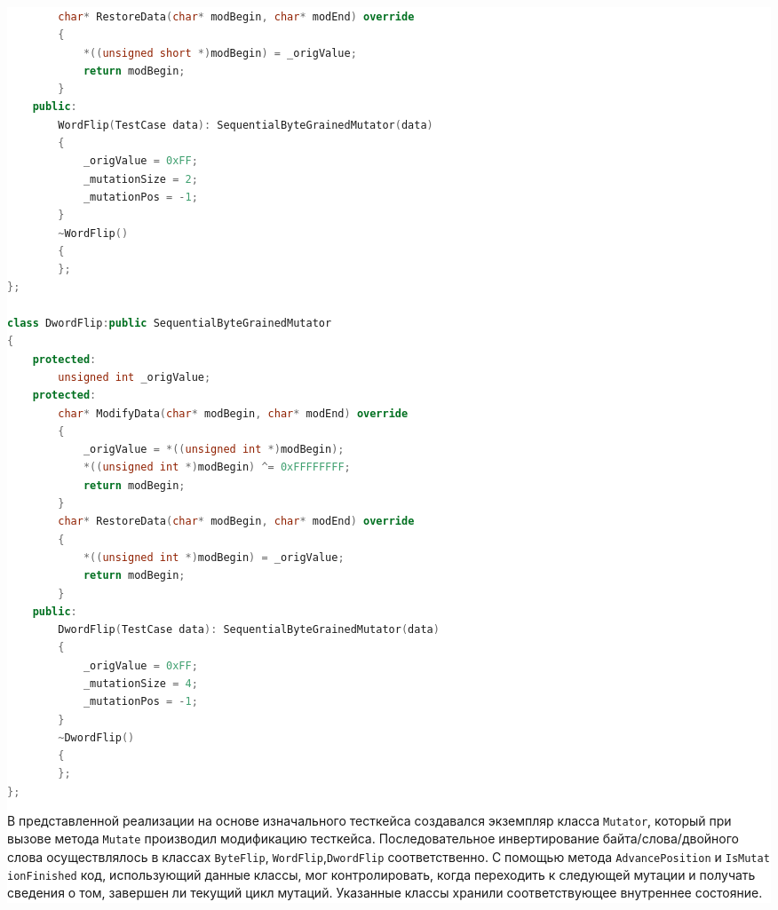 ```C++
		char* RestoreData(char* modBegin, char* modEnd) override
		{
			*((unsigned short *)modBegin) = _origValue;
			return modBegin;
		}		
	public:
		WordFlip(TestCase data): SequentialByteGrainedMutator(data)
		{
			_origValue = 0xFF;
			_mutationSize = 2;
			_mutationPos = -1;
		}
		~WordFlip()
		{	
		};
};

class DwordFlip:public SequentialByteGrainedMutator
{
	protected:
		unsigned int _origValue;
	protected:
		char* ModifyData(char* modBegin, char* modEnd) override
		{
			_origValue = *((unsigned int *)modBegin);			
			*((unsigned int *)modBegin) ^= 0xFFFFFFFF;
			return modBegin;
		}		
		char* RestoreData(char* modBegin, char* modEnd) override
		{
			*((unsigned int *)modBegin) = _origValue;
			return modBegin;
		}		
	public:
		DwordFlip(TestCase data): SequentialByteGrainedMutator(data)
		{
			_origValue = 0xFF;
			_mutationSize = 4;
			_mutationPos = -1;
		}
		~DwordFlip()
		{	
		};
};
```

В представленной реализации на основе изначального тесткейса создавался экземпляр класса `Mutator`, который при вызове метода `Mutate` производил модификацию тесткейса. Последовательное инвертирование байта/слова/двойного слова осуществлялось в классах  `ByteFlip`, `WordFlip`,`DwordFlip` соответственно. С помощью метода `AdvancePosition` и `IsMutationFinished` код, использующий данные классы, мог контролировать, когда переходить к следующей мутации и получать сведения о том, завершен ли текущий цикл мутаций. Указанные классы хранили соответствующее внутреннее состояние. 
